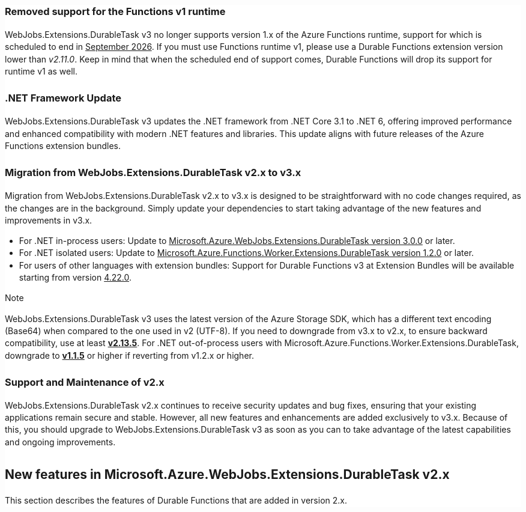 ### Removed support for the Functions v1 runtime

WebJobs.Extensions.DurableTask v3 no longer supports version 1.x of the Azure Functions runtime, support for which is scheduled to end in [September 2026](https://azure.microsoft.com/updates?id=support-for-the-1x-version-of-azure-functions-ends-14-september-2026). If you must use Functions runtime v1, please use a Durable Functions extension version lower than *v2.11.0*. Keep in mind that when the scheduled end of support comes, Durable Functions will drop its support for runtime v1 as well.  

### .NET Framework Update

WebJobs.Extensions.DurableTask v3 updates the .NET framework from .NET Core 3.1 to .NET 6, offering improved performance and enhanced compatibility with modern .NET features and libraries. This update aligns with future releases of the Azure Functions extension bundles.

### Migration from WebJobs.Extensions.DurableTask v2.x to v3.x

Migration from WebJobs.Extensions.DurableTask v2.x to v3.x is designed to be straightforward with no code changes required, as the changes are in the background. Simply update your dependencies to start taking advantage of the new features and improvements in v3.x.

- For .NET in-process users:
  Update to [Microsoft.Azure.WebJobs.Extensions.DurableTask version 3.0.0](https://www.nuget.org/packages/Microsoft.Azure.WebJobs.Extensions.DurableTask/3.0.0) or later.
- For .NET isolated users:
  Update to [Microsoft.Azure.Functions.Worker.Extensions.DurableTask version 1.2.0](https://www.nuget.org/packages/Microsoft.Azure.Functions.Worker.Extensions.DurableTask/1.2.0) or later.
- For users of other languages with extension bundles:
  Support for Durable Functions v3 at Extension Bundles will be available starting from version [4.22.0](https://github.com/Azure/azure-functions-extension-bundles/releases).

> [!NOTE]
> WebJobs.Extensions.DurableTask v3 uses the latest version of the Azure Storage SDK, which has a different text encoding (Base64) when compared to the one used in v2 (UTF-8). If you need to downgrade from v3.x to v2.x, to ensure backward compatibility, use at least **[v2.13.5](https://github.com/Azure/azure-functions-durable-extension/releases/tag/v2.13.5)**. For .NET out-of-process users with Microsoft.Azure.Functions.Worker.Extensions.DurableTask, downgrade to **[v1.1.5](https://github.com/Azure/azure-functions-durable-extension/releases/tag/v1.1.5Worker.Extensions.DurableTask)** or higher if reverting from v1.2.x or higher.


### Support and Maintenance of v2.x

WebJobs.Extensions.DurableTask v2.x continues to receive security updates and bug fixes, ensuring that your existing applications remain secure and stable. However, all new features and enhancements are added exclusively to v3.x. Because of this, you should upgrade to WebJobs.Extensions.DurableTask v3 as soon as you can to take advantage of the latest capabilities and ongoing improvements.

## New features in Microsoft.Azure.WebJobs.Extensions.DurableTask v2.x

This section describes the features of Durable Functions that are added in version 2.x.
